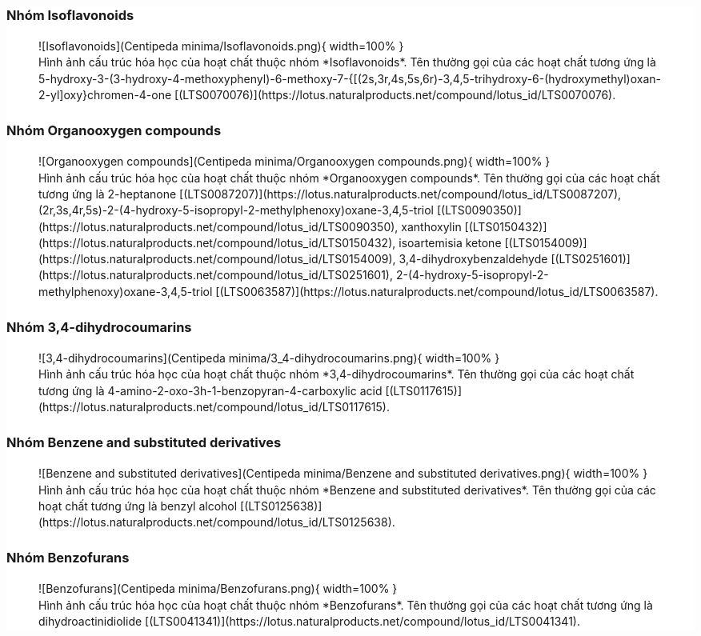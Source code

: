 
### Nhóm Isoflavonoids
<figure markdown="span">
    ![Isoflavonoids](Centipeda minima/Isoflavonoids.png){ width=100% }
<figcaption>Hình ảnh cấu trúc hóa học của hoạt chất thuộc nhóm *Isoflavonoids*. Tên thường gọi của các hoạt chất tương ứng là 5-hydroxy-3-(3-hydroxy-4-methoxyphenyl)-6-methoxy-7-{[(2s,3r,4s,5s,6r)-3,4,5-trihydroxy-6-(hydroxymethyl)oxan-2-yl]oxy}chromen-4-one [(LTS0070076)](https://lotus.naturalproducts.net/compound/lotus_id/LTS0070076).</figcaption>
</figure>


### Nhóm Organooxygen compounds
<figure markdown="span">
    ![Organooxygen compounds](Centipeda minima/Organooxygen compounds.png){ width=100% }
<figcaption>Hình ảnh cấu trúc hóa học của hoạt chất thuộc nhóm *Organooxygen compounds*. Tên thường gọi của các hoạt chất tương ứng là 2-heptanone [(LTS0087207)](https://lotus.naturalproducts.net/compound/lotus_id/LTS0087207), (2r,3s,4r,5s)-2-(4-hydroxy-5-isopropyl-2-methylphenoxy)oxane-3,4,5-triol [(LTS0090350)](https://lotus.naturalproducts.net/compound/lotus_id/LTS0090350), xanthoxylin [(LTS0150432)](https://lotus.naturalproducts.net/compound/lotus_id/LTS0150432), isoartemisia ketone [(LTS0154009)](https://lotus.naturalproducts.net/compound/lotus_id/LTS0154009), 3,4-dihydroxybenzaldehyde [(LTS0251601)](https://lotus.naturalproducts.net/compound/lotus_id/LTS0251601), 2-(4-hydroxy-5-isopropyl-2-methylphenoxy)oxane-3,4,5-triol [(LTS0063587)](https://lotus.naturalproducts.net/compound/lotus_id/LTS0063587).</figcaption>
</figure>

            
            
### Nhóm 3,4-dihydrocoumarins
<figure markdown="span">
    ![3,4-dihydrocoumarins](Centipeda minima/3_4-dihydrocoumarins.png){ width=100% }
<figcaption>Hình ảnh cấu trúc hóa học của hoạt chất thuộc nhóm *3,4-dihydrocoumarins*. Tên thường gọi của các hoạt chất tương ứng là 4-amino-2-oxo-3h-1-benzopyran-4-carboxylic acid [(LTS0117615)](https://lotus.naturalproducts.net/compound/lotus_id/LTS0117615).</figcaption>
</figure>


### Nhóm Benzene and substituted derivatives
<figure markdown="span">
    ![Benzene and substituted derivatives](Centipeda minima/Benzene and substituted derivatives.png){ width=100% }
<figcaption>Hình ảnh cấu trúc hóa học của hoạt chất thuộc nhóm *Benzene and substituted derivatives*. Tên thường gọi của các hoạt chất tương ứng là benzyl alcohol [(LTS0125638)](https://lotus.naturalproducts.net/compound/lotus_id/LTS0125638).</figcaption>
</figure>


### Nhóm Benzofurans
<figure markdown="span">
    ![Benzofurans](Centipeda minima/Benzofurans.png){ width=100% }
<figcaption>Hình ảnh cấu trúc hóa học của hoạt chất thuộc nhóm *Benzofurans*. Tên thường gọi của các hoạt chất tương ứng là dihydroactinidiolide [(LTS0041341)](https://lotus.naturalproducts.net/compound/lotus_id/LTS0041341).</figcaption>
</figure>
